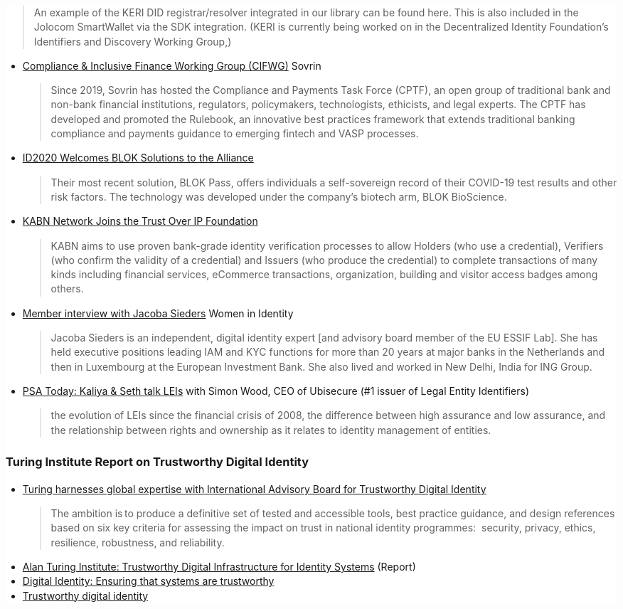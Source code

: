> An example of the KERI DID registrar/resolver integrated in our library can be found here. This is also included in the Jolocom SmartWallet via the SDK integration. (KERI is currently being worked on in the Decentralized Identity Foundation’s Identifiers and Discovery Working Group,)
* [Compliance & Inclusive Finance Working Group (CIFWG)](https://medium.com/@sovrinid/promoting-banking-for-all-announcing-the-compliance-inclusive-finance-working-group-cifwg-340633ef3e6c) Sovrin
  > Since 2019, Sovrin has hosted the Compliance and Payments Task Force (CPTF), an open group of traditional bank and non-bank financial institutions, regulators, policymakers, technologists, ethicists, and legal experts. The CPTF has developed and promoted the Rulebook, an innovative best practices framework that extends traditional banking compliance and payments guidance to emerging fintech and VASP processes.


* [ID2020 Welcomes BLOK Solutions to the Alliance](https://medium.com/id2020/id2020-welcomes-blok-solutions-to-the-alliance-1c53e952930c)
  > Their most recent solution, BLOK Pass, offers individuals a self-sovereign record of their COVID-19 test results and other risk factors. The technology was developed under the company’s biotech arm, BLOK BioScience.
* [KABN Network Joins the Trust Over IP Foundation](https://www.accesswire.com/616265/KABN-Network-Joins-the-Trust-Over-IP-Foundation)
  > KABN aims to use proven bank-grade identity verification processes to allow Holders (who use a credential), Verifiers (who confirm the validity of a credential) and Issuers (who produce the credential) to complete transactions of many kinds including financial services, eCommerce transactions, organization, building and visitor access badges among others.
* [Member interview with Jacoba Sieders](https://womeninidentity.org/2020/10/20/www-womeninidentity-org-interview-jacoba-sieders/) Women in Identity
  > Jacoba Sieders is an independent, digital identity expert [and advisory board member of the EU ESSIF Lab]. She has held executive positions leading IAM and KYC functions for more than 20 years at major banks in the Netherlands and then in Luxembourg at the European Investment Bank. She also lived and worked in New Delhi, India for ING Group.

* [PSA Today: Kaliya & Seth talk LEIs](https://anchor.fm/psatoday/episodes/PSA-Today-34-Kaliya--Seth-talk-LEIs-Legal-Entity-Identifiers-with-Simon-Wood--CEO-of-Ubisecure-eqia74)
with Simon Wood, CEO of Ubisecure (#1 issuer of Legal Entity Identifiers)
  > the evolution of LEIs since the financial crisis of 2008, the difference between high assurance and low assurance, and the relationship between rights and ownership as it relates to identity management of entities.



### Turing Institute Report on Trustworthy Digital Identity

* [Turing harnesses global expertise with International Advisory Board for Trustworthy Digital Identity](https://www.turing.ac.uk/news/turing-harnesses-global-expertise-international-advisory-board-trustworthy-digital-identity)
  > The ambition is to produce a definitive set of tested and accessible tools, best practice guidance, and design references based on six key criteria for assessing the impact on trust in national identity programmes:  security, privacy, ethics, resilience, robustness, and reliability.
- [Alan Turing Institute: Trustworthy Digital Infrastructure for Identity Systems](https://www.turing.ac.uk/sites/default/files/2020-12/alan_turing_digital_identities_2020.pdf) (Report)
- [Digital Identity: Ensuring that systems are trustworthy](https://www.turing.ac.uk/blog/digital-identity-ensuring-systems-are-trustworthy)
- [Trustworthy digital identity](https://www.turing.ac.uk/research/interest-groups/trustworthy-digital-identity)
